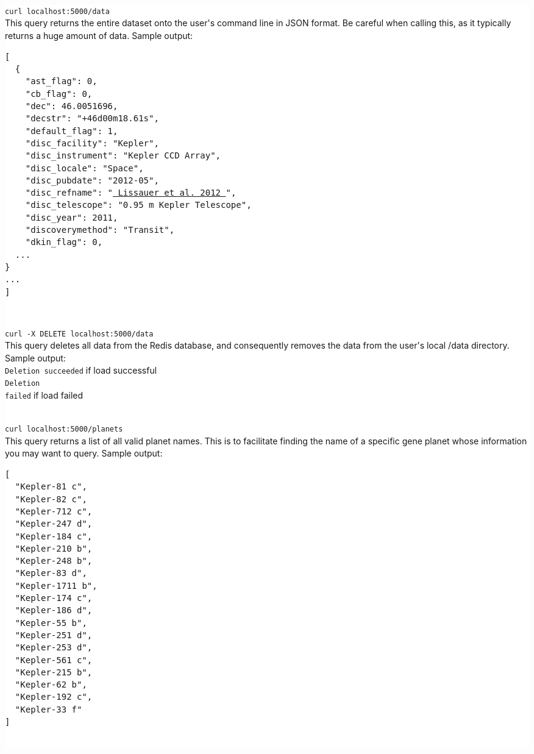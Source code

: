 <code>curl localhost:5000/data</code><br>
This query returns the entire dataset onto the user's command line in JSON format. Be careful when calling this, as it typically returns a huge amount of data. Sample output:<br>
<pre>
[
  {
    "ast_flag": 0,
    "cb_flag": 0,
    "dec": 46.0051696,
    "decstr": "+46d00m18.61s",
    "default_flag": 1,
    "disc_facility": "Kepler",
    "disc_instrument": "Kepler CCD Array",
    "disc_locale": "Space",
    "disc_pubdate": "2012-05",
    "disc_refname": "<a refstr=LISSAUER_ET_AL__2012 href=https://ui.adsabs.harvard.edu/abs/2012ApJ...750..112L/abstract target=ref> Lissauer et al. 2012 </a>",
    "disc_telescope": "0.95 m Kepler Telescope",
    "disc_year": 2011,
    "discoverymethod": "Transit",
    "dkin_flag": 0,
  ...
}
...
]
</pre><br>

<code>curl -X DELETE localhost:5000/data</code><br>
This query deletes all data from the Redis database, and consequently removes the data from the user's local /data directory. Sample output:<br>
<code>Deletion succeeded</code> if load successful<br>
<code>Deletion failed</code> if load failed<br><br>

<code>curl localhost:5000/planets</code><br>
This query returns a list of all valid planet names. This is to facilitate finding the name of a specific gene planet whose information you may want to query. Sample output:<br>
<pre>
[
  "Kepler-81 c",
  "Kepler-82 c",
  "Kepler-712 c",
  "Kepler-247 d",
  "Kepler-184 c",
  "Kepler-210 b",
  "Kepler-248 b",
  "Kepler-83 d",
  "Kepler-1711 b",
  "Kepler-174 c",
  "Kepler-186 d",
  "Kepler-55 b",
  "Kepler-251 d",
  "Kepler-253 d",
  "Kepler-561 c",
  "Kepler-215 b",
  "Kepler-62 b",
  "Kepler-192 c",
  "Kepler-33 f"
]
</pre><br>
